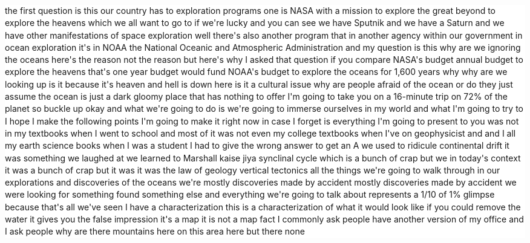 
the first question is this our country
has to exploration programs one is NASA
with a mission to explore the great
beyond to explore the heavens which we
all want to go to if we&#39;re lucky and you
can see we have Sputnik and we have a
Saturn and we have other manifestations
of space exploration well there&#39;s also
another program that in another agency
within our government in ocean
exploration it&#39;s in NOAA the National
Oceanic and Atmospheric Administration
and my question is this why are we
ignoring the oceans here&#39;s the reason
not the reason but here&#39;s why I asked
that question if you compare NASA&#39;s
budget annual budget to explore the
heavens that&#39;s one year budget would
fund NOAA&#39;s budget to explore the oceans
for 1,600 years why why are we looking
up is it because it&#39;s heaven and hell is
down here is it a cultural issue why are
people afraid of the ocean or do they
just assume the ocean is just a dark
gloomy place that has nothing to offer
I&#39;m going to take you on a 16-minute
trip on 72% of the planet so buckle up
okay and what we&#39;re going to do is we&#39;re
going to immerse ourselves in my world
and what I&#39;m going to try to I hope I
make the following points I&#39;m going to
make it right now in case I forget is
everything I&#39;m going to present to you
was not in my textbooks when I went to
school and most of it was not even my
college textbooks when I&#39;ve on
geophysicist and and I all my earth
science books when I was a student I had
to give the wrong answer to get an A we
used to ridicule continental drift it
was something we laughed at we learned
to Marshall kaise jiya synclinal cycle
which is a bunch of crap but we in
today&#39;s context it was a bunch of crap
but it was it was the law of geology
vertical tectonics all the things we&#39;re
going to walk through in our
explorations and discoveries of the
oceans we&#39;re mostly discoveries made by
accident
mostly discoveries made by accident we
were looking for something found
something else and everything we&#39;re
going to talk about represents a 1/10 of
1% glimpse because that&#39;s all we&#39;ve seen
I have a characterization this is a
characterization of what it would look
like if you could remove the water it
gives you the false impression it&#39;s a
map it is not a map fact I commonly ask
people have another version of my office
and I ask people why are there mountains
here on this area here but there none